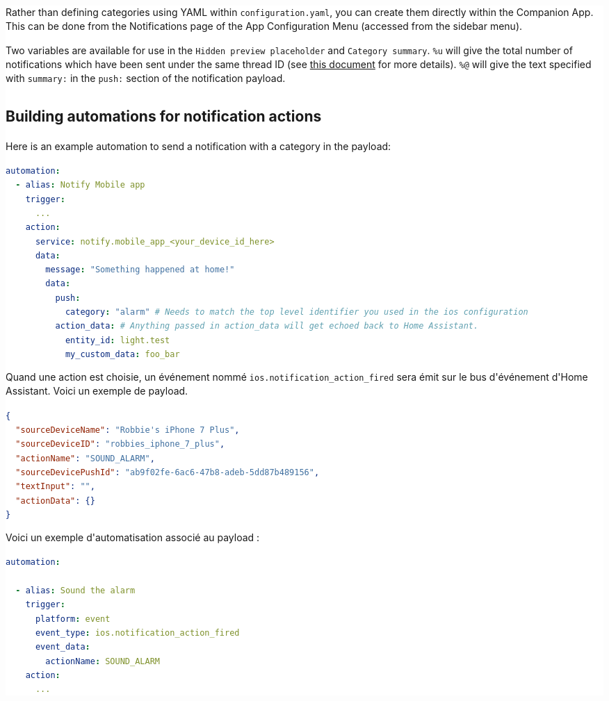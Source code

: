 Rather than defining categories using YAML within `configuration.yaml`, you can create them directly within the Companion App. This can be done from the Notifications page of the App Configuration Menu (accessed from the sidebar menu).

Two variables are available for use in the `Hidden preview placeholder` and `Category summary`. `%u` will give the total number of notifications which have been sent under the same thread ID (see [this document](basic.md#thread-id-grouping-notifications) for more details). `%@` will give the text specified with `summary:` in the `push:` section of the notification payload.

## Building automations for notification actions

Here is an example automation to send a notification with a category in the payload:

```yaml
automation:
  - alias: Notify Mobile app
    trigger:
      ...
    action:
      service: notify.mobile_app_<your_device_id_here>
      data:
        message: "Something happened at home!"
        data:
          push:
            category: "alarm" # Needs to match the top level identifier you used in the ios configuration
          action_data: # Anything passed in action_data will get echoed back to Home Assistant.
            entity_id: light.test
            my_custom_data: foo_bar
```

Quand une action est choisie, un événement nommé `ios.notification_action_fired` sera émit sur le bus d'événement d'Home Assistant. Voici un exemple de payload.

```json
{
  "sourceDeviceName": "Robbie's iPhone 7 Plus",
  "sourceDeviceID": "robbies_iphone_7_plus",
  "actionName": "SOUND_ALARM",
  "sourceDevicePushId": "ab9f02fe-6ac6-47b8-adeb-5dd87b489156",
  "textInput": "",
  "actionData": {}
}
```

Voici un exemple d'automatisation associé au payload :

```yaml
automation:

  - alias: Sound the alarm
    trigger:
      platform: event
      event_type: ios.notification_action_fired
      event_data:
        actionName: SOUND_ALARM
    action:
      ...
```
